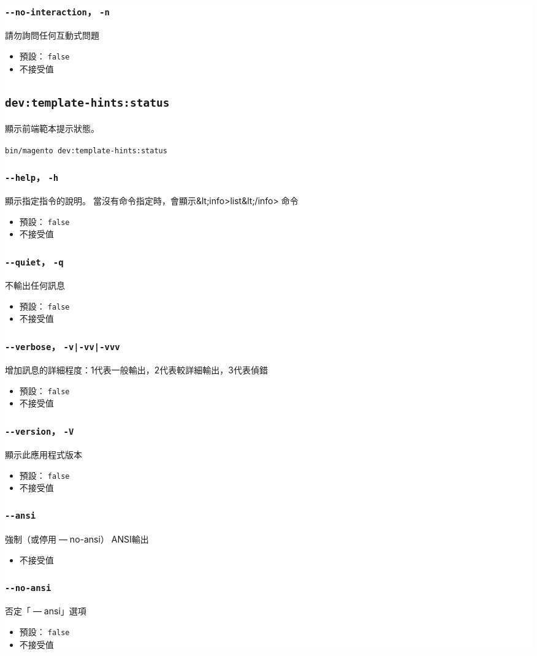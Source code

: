 ### `--no-interaction`， `-n`

請勿詢問任何互動式問題

- 預設： `false`
- 不接受值


## `dev:template-hints:status`

顯示前端範本提示狀態。

```bash
bin/magento dev:template-hints:status
```

### `--help`， `-h`

顯示指定指令的說明。 當沒有命令指定時，會顯示\&lt;info>list\&lt;/info> 命令

- 預設： `false`
- 不接受值

### `--quiet`， `-q`

不輸出任何訊息

- 預設： `false`
- 不接受值

### `--verbose`， `-v|-vv|-vvv`

增加訊息的詳細程度：1代表一般輸出，2代表較詳細輸出，3代表偵錯

- 預設： `false`
- 不接受值

### `--version`， `-V`

顯示此應用程式版本

- 預設： `false`
- 不接受值

### `--ansi`

強制（或停用 — no-ansi） ANSI輸出

- 不接受值

### `--no-ansi`

否定「 — ansi」選項

- 預設： `false`
- 不接受值
